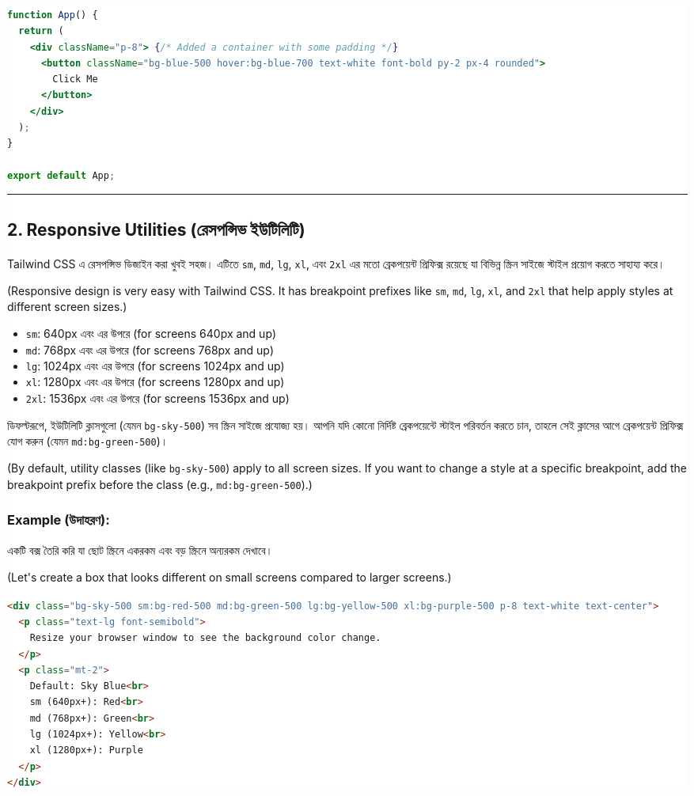 ```jsx
function App() {
  return (
    <div className="p-8"> {/* Added a container with some padding */}
      <button className="bg-blue-500 hover:bg-blue-700 text-white font-bold py-2 px-4 rounded">
        Click Me
      </button>
    </div>
  );
}

export default App;
```
---

## 2. Responsive Utilities (রেসপন্সিভ ইউটিলিটি)

Tailwind CSS এ রেসপন্সিভ ডিজাইন করা খুবই সহজ। এটিতে `sm`, `md`, `lg`, `xl`, এবং `2xl` এর মতো ব্রেকপয়েন্ট প্রিফিক্স রয়েছে যা বিভিন্ন স্ক্রিন সাইজে স্টাইল প্রয়োগ করতে সাহায্য করে।

(Responsive design is very easy with Tailwind CSS. It has breakpoint prefixes like `sm`, `md`, `lg`, `xl`, and `2xl` that help apply styles at different screen sizes.)

*   `sm`: 640px এবং এর উপরে (for screens 640px and up)
*   `md`: 768px এবং এর উপরে (for screens 768px and up)
*   `lg`: 1024px এবং এর উপরে (for screens 1024px and up)
*   `xl`: 1280px এবং এর উপরে (for screens 1280px and up)
*   `2xl`: 1536px এবং এর উপরে (for screens 1536px and up)

ডিফল্টরূপে, ইউটিলিটি ক্লাসগুলো (যেমন `bg-sky-500`) সব স্ক্রিন সাইজে প্রযোজ্য হয়। আপনি যদি কোনো নির্দিষ্ট ব্রেকপয়েন্টে স্টাইল পরিবর্তন করতে চান, তাহলে সেই ক্লাসের আগে ব্রেকপয়েন্ট প্রিফিক্স যোগ করুন (যেমন `md:bg-green-500`)।

(By default, utility classes (like `bg-sky-500`) apply to all screen sizes. If you want to change a style at a specific breakpoint, add the breakpoint prefix before the class (e.g., `md:bg-green-500`).)

### Example (উদাহরণ):

একটি বক্স তৈরি করি যা ছোট স্ক্রিনে একরকম এবং বড় স্ক্রিনে অন্যরকম দেখাবে।

(Let's create a box that looks different on small screens compared to larger screens.)

```html
<div class="bg-sky-500 sm:bg-red-500 md:bg-green-500 lg:bg-yellow-500 xl:bg-purple-500 p-8 text-white text-center">
  <p class="text-lg font-semibold">
    Resize your browser window to see the background color change.
  </p>
  <p class="mt-2">
    Default: Sky Blue<br>
    sm (640px+): Red<br>
    md (768px+): Green<br>
    lg (1024px+): Yellow<br>
    xl (1280px+): Purple
  </p>
</div>
```
